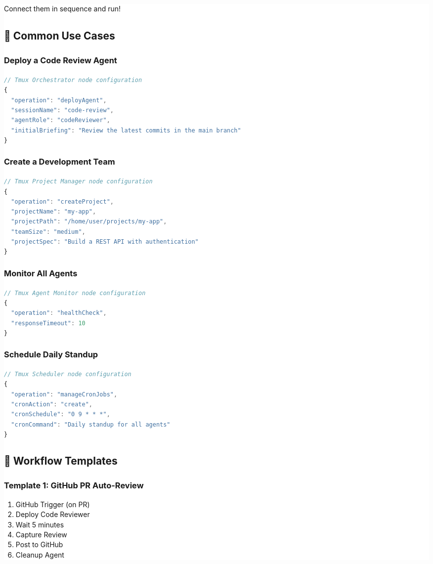 Connect them in sequence and run!

## 🎯 Common Use Cases

### Deploy a Code Review Agent
```javascript
// Tmux Orchestrator node configuration
{
  "operation": "deployAgent",
  "sessionName": "code-review",
  "agentRole": "codeReviewer",
  "initialBriefing": "Review the latest commits in the main branch"
}
```

### Create a Development Team
```javascript
// Tmux Project Manager node configuration
{
  "operation": "createProject",
  "projectName": "my-app",
  "projectPath": "/home/user/projects/my-app",
  "teamSize": "medium",
  "projectSpec": "Build a REST API with authentication"
}
```

### Monitor All Agents
```javascript
// Tmux Agent Monitor node configuration
{
  "operation": "healthCheck",
  "responseTimeout": 10
}
```

### Schedule Daily Standup
```javascript
// Tmux Scheduler node configuration
{
  "operation": "manageCronJobs",
  "cronAction": "create",
  "cronSchedule": "0 9 * * *",
  "cronCommand": "Daily standup for all agents"
}
```

## 📝 Workflow Templates

### Template 1: GitHub PR Auto-Review
1. GitHub Trigger (on PR)
2. Deploy Code Reviewer
3. Wait 5 minutes
4. Capture Review
5. Post to GitHub
6. Cleanup Agent
